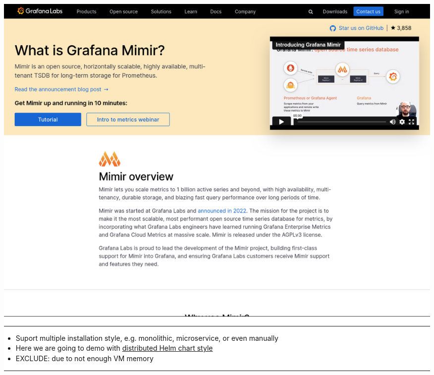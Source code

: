 ![](files/grafana-com-oss-mimir.png)

------------------------------------------------------------------------

- Suport multiple installation style, e.g. monolithic, microservice, or even manually
- Here we are going to demo with [distributed Helm chart style](https://grafana.com/docs/mimir/latest/set-up/helm-chart)
- EXCLUDE: due to not enough VM memory

------------------------------------------------------------------------
